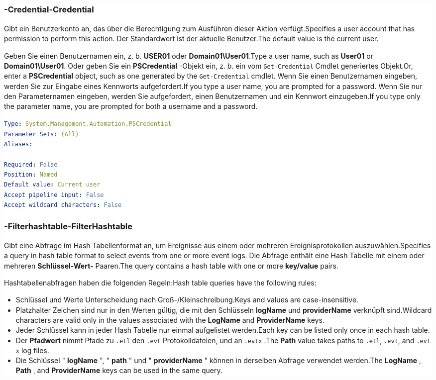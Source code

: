 ### <span data-ttu-id="13b07-290">-Credential</span><span class="sxs-lookup"><span data-stu-id="13b07-290">-Credential</span></span>

<span data-ttu-id="13b07-291">Gibt ein Benutzerkonto an, das über die Berechtigung zum Ausführen dieser Aktion verfügt.</span><span class="sxs-lookup"><span data-stu-id="13b07-291">Specifies a user account that has permission to perform this action.</span></span> <span data-ttu-id="13b07-292">Der Standardwert ist der aktuelle Benutzer.</span><span class="sxs-lookup"><span data-stu-id="13b07-292">The default value is the current user.</span></span>

<span data-ttu-id="13b07-293">Geben Sie einen Benutzernamen ein, z. b. **USER01** oder **Domain01\User01**.</span><span class="sxs-lookup"><span data-stu-id="13b07-293">Type a user name, such as **User01** or **Domain01\User01**.</span></span> <span data-ttu-id="13b07-294">Oder geben Sie ein **PSCredential** -Objekt ein, z. b. ein vom `Get-Credential` Cmdlet generiertes Objekt.</span><span class="sxs-lookup"><span data-stu-id="13b07-294">Or, enter a **PSCredential** object, such as one generated by the `Get-Credential` cmdlet.</span></span> <span data-ttu-id="13b07-295">Wenn Sie einen Benutzernamen eingeben, werden Sie zur Eingabe eines Kennworts aufgefordert.</span><span class="sxs-lookup"><span data-stu-id="13b07-295">If you type a user name, you are prompted for a password.</span></span> <span data-ttu-id="13b07-296">Wenn Sie nur den Parameternamen eingeben, werden Sie aufgefordert, einen Benutzernamen und ein Kennwort einzugeben.</span><span class="sxs-lookup"><span data-stu-id="13b07-296">If you type only the parameter name, you are prompted for both a username and a password.</span></span>

```yaml
Type: System.Management.Automation.PSCredential
Parameter Sets: (All)
Aliases:

Required: False
Position: Named
Default value: Current user
Accept pipeline input: False
Accept wildcard characters: False
```

### <span data-ttu-id="13b07-297">-Filterhashtable</span><span class="sxs-lookup"><span data-stu-id="13b07-297">-FilterHashtable</span></span>

<span data-ttu-id="13b07-298">Gibt eine Abfrage im Hash Tabellenformat an, um Ereignisse aus einem oder mehreren Ereignisprotokollen auszuwählen.</span><span class="sxs-lookup"><span data-stu-id="13b07-298">Specifies a query in hash table format to select events from one or more event logs.</span></span> <span data-ttu-id="13b07-299">Die Abfrage enthält eine Hash Tabelle mit einem oder mehreren **Schlüssel-Wert-** Paaren.</span><span class="sxs-lookup"><span data-stu-id="13b07-299">The query contains a hash table with one or more **key/value** pairs.</span></span>

<span data-ttu-id="13b07-300">Hashtabellenabfragen haben die folgenden Regeln:</span><span class="sxs-lookup"><span data-stu-id="13b07-300">Hash table queries have the following rules:</span></span>

- <span data-ttu-id="13b07-301">Schlüssel und Werte Unterscheidung nach Groß-/Kleinschreibung.</span><span class="sxs-lookup"><span data-stu-id="13b07-301">Keys and values are case-insensitive.</span></span>
- <span data-ttu-id="13b07-302">Platzhalter Zeichen sind nur in den Werten gültig, die mit den Schlüsseln **logName** und **providerName** verknüpft sind.</span><span class="sxs-lookup"><span data-stu-id="13b07-302">Wildcard characters are valid only in the values associated with the **LogName** and **ProviderName** keys.</span></span>
- <span data-ttu-id="13b07-303">Jeder Schlüssel kann in jeder Hash Tabelle nur einmal aufgelistet werden.</span><span class="sxs-lookup"><span data-stu-id="13b07-303">Each key can be listed only once in each hash table.</span></span>
- <span data-ttu-id="13b07-304">Der **Pfadwert** nimmt Pfade zu `.etl` den `.evt` Protokolldateien, und an `.evtx` .</span><span class="sxs-lookup"><span data-stu-id="13b07-304">The **Path** value takes paths to `.etl`, `.evt`, and `.evtx` log files.</span></span>
- <span data-ttu-id="13b07-305">Die Schlüssel " **logName** ", " **path** " und " **providerName** " können in derselben Abfrage verwendet werden.</span><span class="sxs-lookup"><span data-stu-id="13b07-305">The **LogName** , **Path** , and **ProviderName** keys can be used in the same query.</span></span>